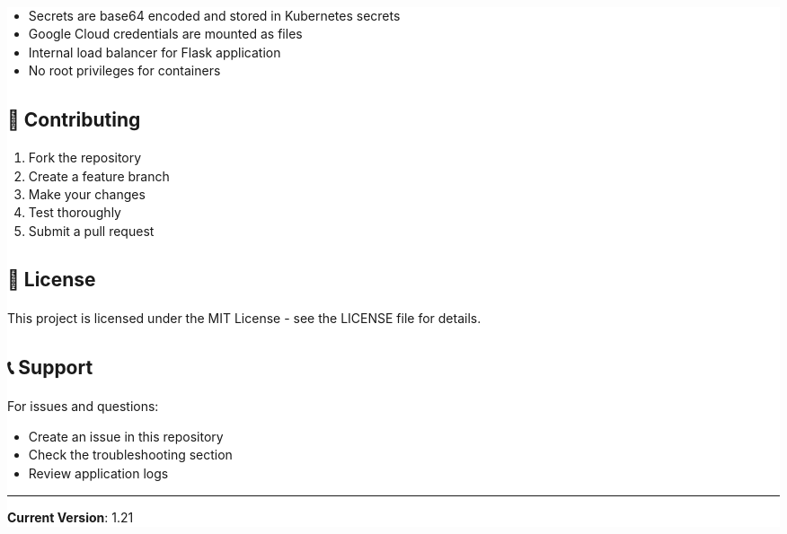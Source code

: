 - Secrets are base64 encoded and stored in Kubernetes secrets
- Google Cloud credentials are mounted as files
- Internal load balancer for Flask application
- No root privileges for containers

## 🤝 Contributing

1. Fork the repository
2. Create a feature branch
3. Make your changes
4. Test thoroughly
5. Submit a pull request

## 📄 License

This project is licensed under the MIT License - see the LICENSE file for details.

## 📞 Support

For issues and questions:
- Create an issue in this repository
- Check the troubleshooting section
- Review application logs

---

**Current Version**: 1.21
